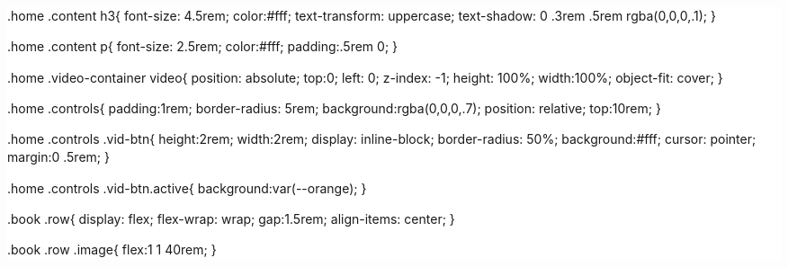 .home .content h3{
  font-size: 4.5rem;
  color:#fff;
  text-transform: uppercase;
  text-shadow: 0 .3rem .5rem rgba(0,0,0,.1);
}

.home .content p{
  font-size: 2.5rem;
  color:#fff;
  padding:.5rem 0;
}

.home .video-container video{
  position: absolute;
  top:0; left: 0;
  z-index: -1;
  height: 100%;
  width:100%;
  object-fit: cover;
}

.home .controls{
  padding:1rem;
  border-radius: 5rem;
  background:rgba(0,0,0,.7);
  position: relative;
  top:10rem;
}

.home .controls .vid-btn{
  height:2rem;
  width:2rem;
  display: inline-block;
  border-radius: 50%;
  background:#fff;
  cursor: pointer;
  margin:0 .5rem;
}

.home .controls .vid-btn.active{
  background:var(--orange);
}

.book .row{
  display: flex;
  flex-wrap: wrap;
  gap:1.5rem;
  align-items: center;
}

.book .row .image{
  flex:1 1 40rem;
}
